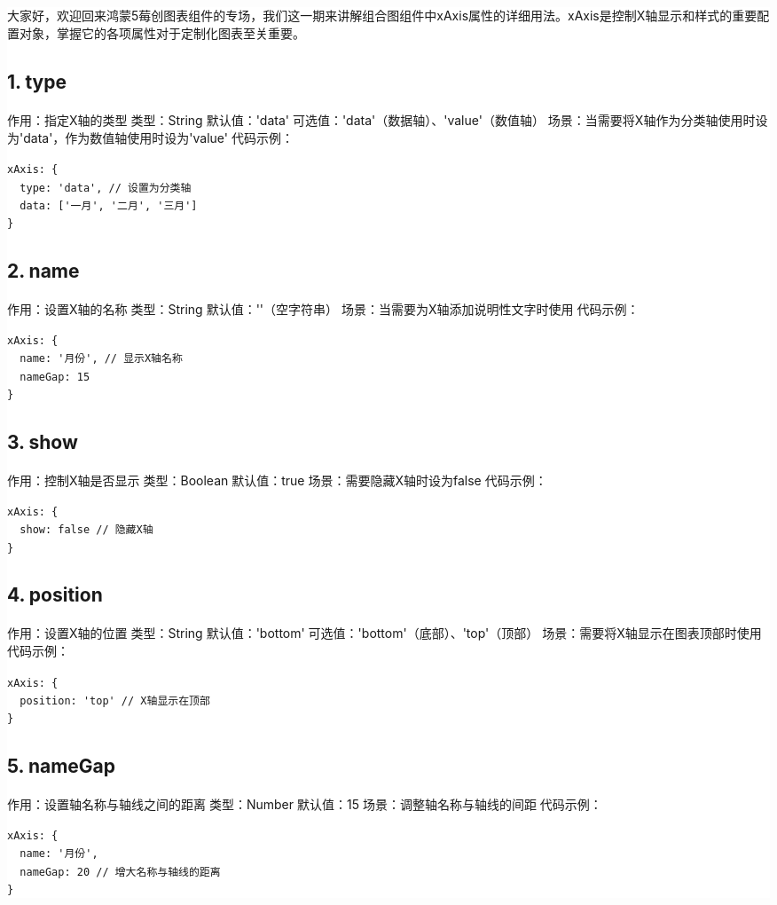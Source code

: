 大家好，欢迎回来鸿蒙5莓创图表组件的专场，我们这一期来讲解组合图组件中xAxis属性的详细用法。xAxis是控制X轴显示和样式的重要配置对象，掌握它的各项属性对于定制化图表至关重要。

## 1. type

作用：指定X轴的类型 类型：String 默认值：'data' 可选值：'data'（数据轴）、'value'（数值轴） 场景：当需要将X轴作为分类轴使用时设为'data'，作为数值轴使用时设为'value' 代码示例：

```
xAxis: {
  type: 'data', // 设置为分类轴
  data: ['一月', '二月', '三月']
}
```

## 2. name

作用：设置X轴的名称 类型：String 默认值：''（空字符串） 场景：当需要为X轴添加说明性文字时使用 代码示例：

```
xAxis: {
  name: '月份', // 显示X轴名称
  nameGap: 15
}
```

## 3. show

作用：控制X轴是否显示 类型：Boolean 默认值：true 场景：需要隐藏X轴时设为false 代码示例：

```
xAxis: {
  show: false // 隐藏X轴
}
```

## 4. position

作用：设置X轴的位置 类型：String 默认值：'bottom' 可选值：'bottom'（底部）、'top'（顶部） 场景：需要将X轴显示在图表顶部时使用 代码示例：

```
xAxis: {
  position: 'top' // X轴显示在顶部
}
```

## 5. nameGap

作用：设置轴名称与轴线之间的距离 类型：Number 默认值：15 场景：调整轴名称与轴线的间距 代码示例：

```
xAxis: {
  name: '月份',
  nameGap: 20 // 增大名称与轴线的距离
}
```
